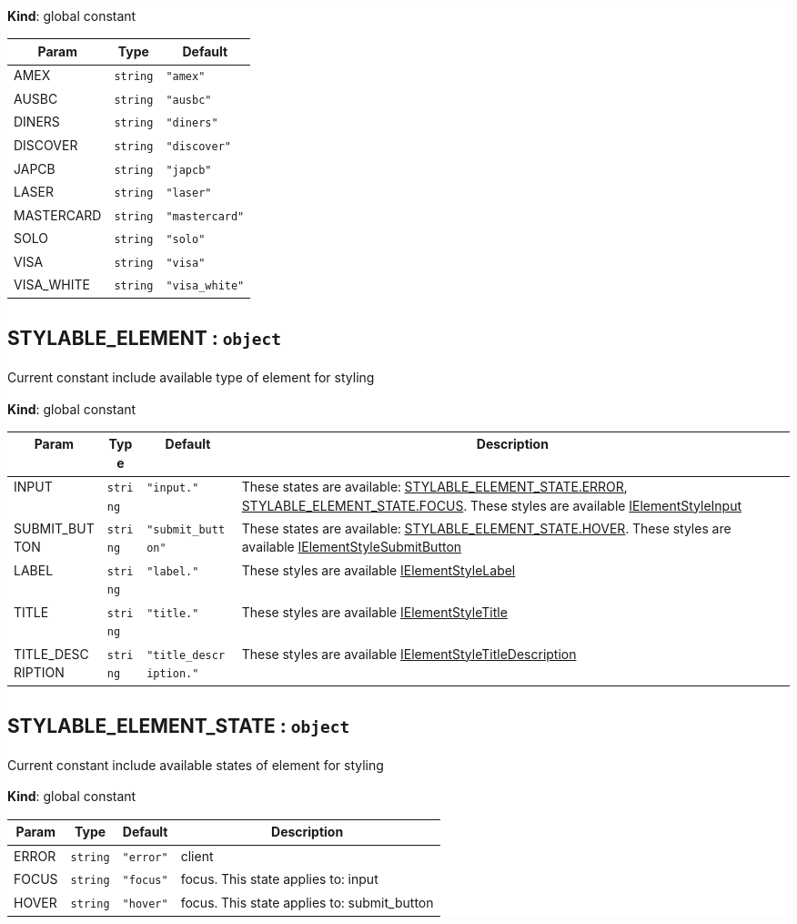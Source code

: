 **Kind**: global constant  

| Param | Type | Default |
| --- | --- | --- |
| AMEX | <code>string</code> | <code>&quot;amex&quot;</code> | 
| AUSBC | <code>string</code> | <code>&quot;ausbc&quot;</code> | 
| DINERS | <code>string</code> | <code>&quot;diners&quot;</code> | 
| DISCOVER | <code>string</code> | <code>&quot;discover&quot;</code> | 
| JAPCB | <code>string</code> | <code>&quot;japcb&quot;</code> | 
| LASER | <code>string</code> | <code>&quot;laser&quot;</code> | 
| MASTERCARD | <code>string</code> | <code>&quot;mastercard&quot;</code> | 
| SOLO | <code>string</code> | <code>&quot;solo&quot;</code> | 
| VISA | <code>string</code> | <code>&quot;visa&quot;</code> | 
| VISA_WHITE | <code>string</code> | <code>&quot;visa_white&quot;</code> | 

<a name="w_STYLABLE_ELEMENT" id="w_STYLABLE_ELEMENT"></a>

## STYLABLE\_ELEMENT : <code>object</code>
Current constant include available type of element for styling

**Kind**: global constant  

| Param | Type | Default | Description |
| --- | --- | --- | --- |
| INPUT | <code>string</code> | <code>&quot;input.&quot;</code> | These states are available: [STYLABLE_ELEMENT_STATE.ERROR](#w_STYLABLE_ELEMENT_STATE), [STYLABLE_ELEMENT_STATE.FOCUS](#w_STYLABLE_ELEMENT_STATE).   These styles are available [IElementStyleInput](#w_IElementStyleInput) |
| SUBMIT_BUTTON | <code>string</code> | <code>&quot;submit_button&quot;</code> | These states are available: [STYLABLE_ELEMENT_STATE.HOVER](#w_STYLABLE_ELEMENT_STATE).   These styles are available [IElementStyleSubmitButton](#w_IElementStyleSubmitButton) |
| LABEL | <code>string</code> | <code>&quot;label.&quot;</code> | These styles are available [IElementStyleLabel](#w_IElementStyleLabel) |
| TITLE | <code>string</code> | <code>&quot;title.&quot;</code> | These styles are available [IElementStyleTitle](#w_IElementStyleTitle) |
| TITLE_DESCRIPTION | <code>string</code> | <code>&quot;title_description.&quot;</code> | These styles are available [IElementStyleTitleDescription](#w_IElementStyleTitleDescription) |

<a name="w_STYLABLE_ELEMENT_STATE" id="w_STYLABLE_ELEMENT_STATE"></a>

## STYLABLE\_ELEMENT\_STATE : <code>object</code>
Current constant include available states of element for styling

**Kind**: global constant  

| Param | Type | Default | Description |
| --- | --- | --- | --- |
| ERROR | <code>string</code> | <code>&quot;error&quot;</code> | client|server validation. This state applies to: input |
| FOCUS | <code>string</code> | <code>&quot;focus&quot;</code> | focus. This state applies to: input |
| HOVER | <code>string</code> | <code>&quot;hover&quot;</code> | focus. This state applies to: submit_button |
